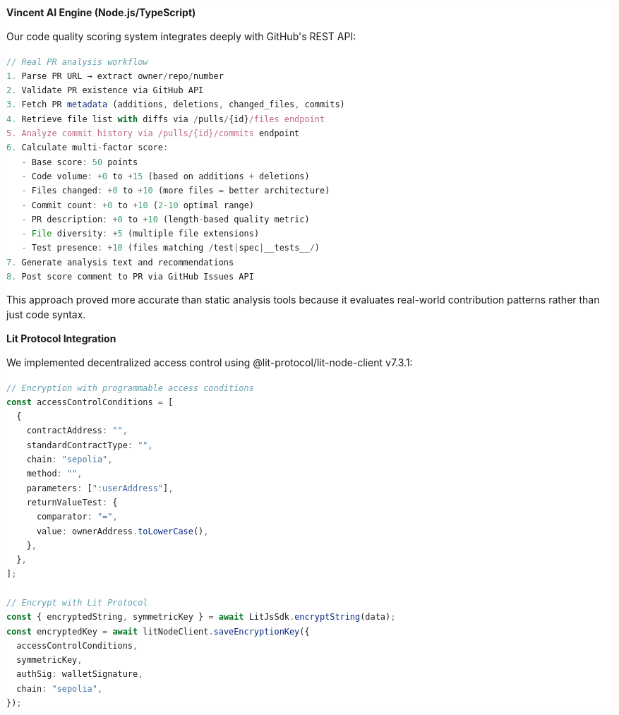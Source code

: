 **Vincent AI Engine (Node.js/TypeScript)**

Our code quality scoring system integrates deeply with GitHub's REST API:

```typescript
// Real PR analysis workflow
1. Parse PR URL → extract owner/repo/number
2. Validate PR existence via GitHub API
3. Fetch PR metadata (additions, deletions, changed_files, commits)
4. Retrieve file list with diffs via /pulls/{id}/files endpoint
5. Analyze commit history via /pulls/{id}/commits endpoint
6. Calculate multi-factor score:
   - Base score: 50 points
   - Code volume: +0 to +15 (based on additions + deletions)
   - Files changed: +0 to +10 (more files = better architecture)
   - Commit count: +0 to +10 (2-10 optimal range)
   - PR description: +0 to +10 (length-based quality metric)
   - File diversity: +5 (multiple file extensions)
   - Test presence: +10 (files matching /test|spec|__tests__/)
7. Generate analysis text and recommendations
8. Post score comment to PR via GitHub Issues API
```

This approach proved more accurate than static analysis tools because it evaluates real-world contribution patterns rather than just code syntax.

**Lit Protocol Integration**

We implemented decentralized access control using @lit-protocol/lit-node-client v7.3.1:

```typescript
// Encryption with programmable access conditions
const accessControlConditions = [
  {
    contractAddress: "",
    standardContractType: "",
    chain: "sepolia",
    method: "",
    parameters: [":userAddress"],
    returnValueTest: {
      comparator: "=",
      value: ownerAddress.toLowerCase(),
    },
  },
];

// Encrypt with Lit Protocol
const { encryptedString, symmetricKey } = await LitJsSdk.encryptString(data);
const encryptedKey = await litNodeClient.saveEncryptionKey({
  accessControlConditions,
  symmetricKey,
  authSig: walletSignature,
  chain: "sepolia",
});
```
